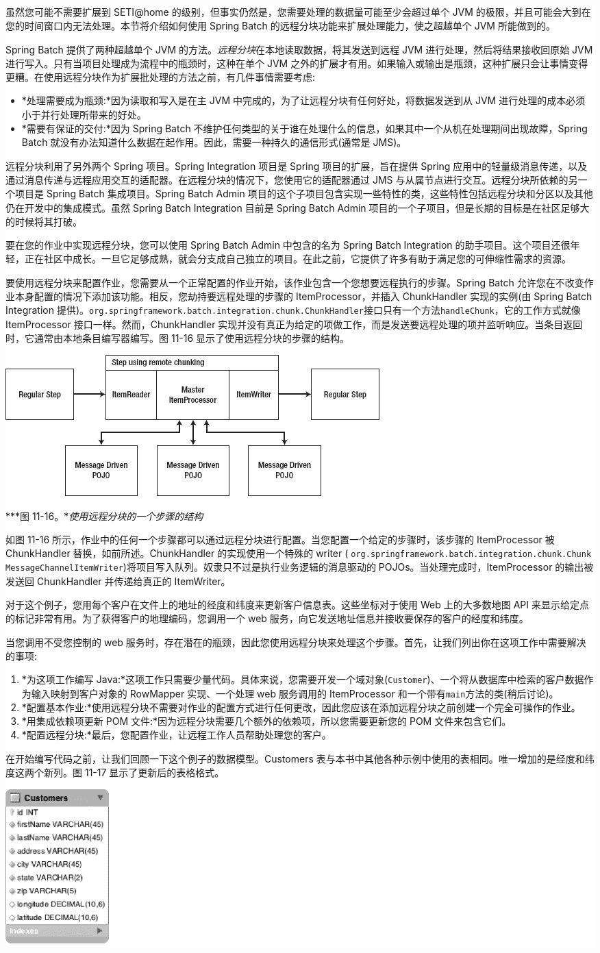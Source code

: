 虽然您可能不需要扩展到 SETI@home 的级别，但事实仍然是，您需要处理的数据量可能至少会超过单个 JVM 的极限，并且可能会大到在您的时间窗口内无法处理。本节将介绍如何使用 Spring Batch 的远程分块功能来扩展处理能力，使之超越单个 JVM 所能做到的。

Spring Batch 提供了两种超越单个 JVM 的方法。*远程分块*在本地读取数据，将其发送到远程 JVM 进行处理，然后将结果接收回原始 JVM 进行写入。只有当项目处理成为流程中的瓶颈时，这种在单个 JVM 之外的扩展才有用。如果输入或输出是瓶颈，这种扩展只会让事情变得更糟。在使用远程分块作为扩展批处理的方法之前，有几件事情需要考虑:

*   *处理需要成为瓶颈:*因为读取和写入是在主 JVM 中完成的，为了让远程分块有任何好处，将数据发送到从 JVM 进行处理的成本必须小于并行处理所带来的好处。
*   *需要有保证的交付:*因为 Spring Batch 不维护任何类型的关于谁在处理什么的信息，如果其中一个从机在处理期间出现故障，Spring Batch 就没有办法知道什么数据在起作用。因此，需要一种持久的通信形式(通常是 JMS)。

远程分块利用了另外两个 Spring 项目。Spring Integration 项目是 Spring 项目的扩展，旨在提供 Spring 应用中的轻量级消息传递，以及通过消息传递与远程应用交互的适配器。在远程分块的情况下，您使用它的适配器通过 JMS 与从属节点进行交互。远程分块所依赖的另一个项目是 Spring Batch 集成项目。Spring Batch Admin 项目的这个子项目包含实现一些特性的类，这些特性包括远程分块和分区以及其他仍在开发中的集成模式。虽然 Spring Batch Integration 目前是 Spring Batch Admin 项目的一个子项目，但是长期的目标是在社区足够大的时候将其打破。

要在您的作业中实现远程分块，您可以使用 Spring Batch Admin 中包含的名为 Spring Batch Integration 的助手项目。这个项目还很年轻，正在社区中成长。一旦它足够成熟，就会分支成自己独立的项目。在此之前，它提供了许多有助于满足您的可伸缩性需求的资源。

要使用远程分块来配置作业，您需要从一个正常配置的作业开始，该作业包含一个您想要远程执行的步骤。Spring Batch 允许您在不改变作业本身配置的情况下添加该功能。相反，您劫持要远程处理的步骤的 ItemProcessor，并插入 ChunkHandler 实现的实例(由 Spring Batch Integration 提供)。`org.springframework.batch.integration.chunk.ChunkHandler`接口只有一个方法`handleChunk`，它的工作方式就像 ItemProcessor 接口一样。然而，ChunkHandler 实现并没有真正为给定的项做工作，而是发送要远程处理的项并监听响应。当条目返回时，它通常由本地条目编写器编写。图 11-16 显示了使用远程分块的步骤的结构。

![images](img/1116.jpg)

***图 11-16。**使用远程分块的一个步骤的结构*

如图 11-16 所示，作业中的任何一个步骤都可以通过远程分块进行配置。当您配置一个给定的步骤时，该步骤的 ItemProcessor 被 ChunkHandler 替换，如前所述。ChunkHandler 的实现使用一个特殊的 writer ( `org.springframework.batch.integration.chunk.ChunkMessageChannelItemWriter`)将项目写入队列。奴隶只不过是执行业务逻辑的消息驱动的 POJOs。当处理完成时，ItemProcessor 的输出被发送回 ChunkHandler 并传递给真正的 ItemWriter。

对于这个例子，您用每个客户在文件上的地址的经度和纬度来更新客户信息表。这些坐标对于使用 Web 上的大多数地图 API 来显示给定点的标记非常有用。为了获得客户的地理编码，您调用一个 web 服务，向它发送地址信息并接收要保存的客户的经度和纬度。

当您调用不受您控制的 web 服务时，存在潜在的瓶颈，因此您使用远程分块来处理这个步骤。首先，让我们列出你在这项工作中需要解决的事项:

1.  *为这项工作编写 Java:*这项工作只需要少量代码。具体来说，您需要开发一个域对象(`Customer`)、一个将从数据库中检索的客户数据作为输入映射到客户对象的 RowMapper 实现、一个处理 web 服务调用的 ItemProcessor 和一个带有`main`方法的类(稍后讨论)。
2.  *配置基本作业:*使用远程分块不需要对作业的配置方式进行任何更改，因此您应该在添加远程分块之前创建一个完全可操作的作业。
3.  *用集成依赖项更新 POM 文件:*因为远程分块需要几个额外的依赖项，所以您需要更新您的 POM 文件来包含它们。
4.  *配置远程分块:*最后，您配置作业，让远程工作人员帮助处理您的客户。

在开始编写代码之前，让我们回顾一下这个例子的数据模型。Customers 表与本书中其他各种示例中使用的表相同。唯一增加的是经度和纬度这两个新列。图 11-17 显示了更新后的表格格式。

![images](img/1117.jpg)
